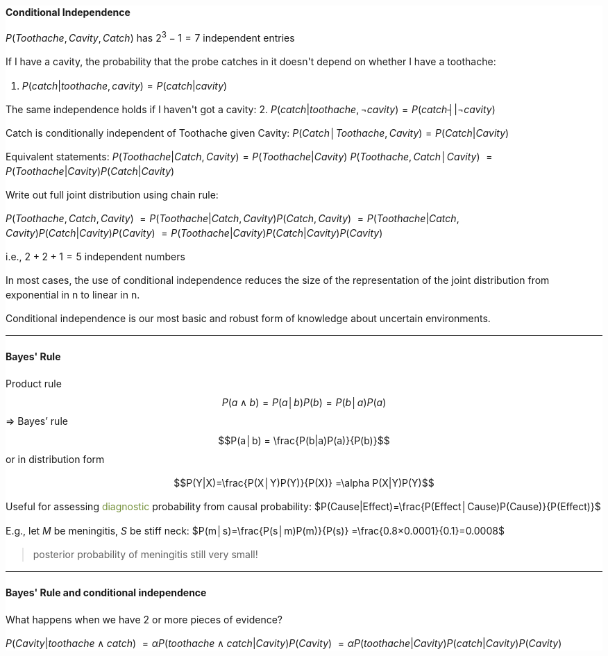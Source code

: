**Conditional Independence**

$P(Toothache,Cavity,Catch)$ has $2^3-1=7$ independent entries

If I have a cavity, the probability that the probe catches in it doesn't depend on whether I have a toothache:
1.  $P(catch|toothache, cavity)=P(catch|cavity)$

The same independence holds if I haven't got a cavity:
2. $P(catch|toothache, ¬cavity)=P(catch┤|¬cavity)$

Catch is conditionally independent of Toothache given Cavity:
$P(Catch│Toothache,Cavity)=P(Catch|Cavity)$

Equivalent statements:
$P(Toothache|Catch,Cavity) = P(Toothache|Cavity)$
$P(Toothache,Catch│Cavity)$
$=P(Toothache|Cavity)P(Catch|Cavity)$

Write out full joint distribution using chain rule:

$P(Toothache, Catch, Cavity)$
$= P(Toothache|Catch, Cavity)P(Catch, Cavity)$
$= P(Toothache|Catch, Cavity)P(Catch|Cavity)P(Cavity)$
$= P(Toothache|Cavity)P(Catch|Cavity)P(Cavity)$

i.e., $2+2+1=5$ independent numbers

In most cases, the use of conditional independence reduces the size of the representation of the joint distribution from exponential in n to linear in n.

Conditional independence is our most basic and robust form of knowledge about uncertain environments.

----
#### Bayes' Rule

Product rule $$P(a\wedge b)=P(a│b)P(b)=P(b│a)P(a)$$
⇒ Bayes’ rule $$P(a│b) = \frac{P(b|a)P(a)}{P(b)}$$or in distribution form

$$P(Y|X)=\frac{P(X│Y)P(Y)}{P(X)} =\alpha P(X|Y)P(Y)$$

Useful for assessing <font color="#76923c">diagnostic</font> probability from causal probability:
$P(Cause|Effect)=\frac{P(Effect│Cause)P(Cause)}{P(Effect)}$

E.g., let $M$ be meningitis, $S$ be stiff neck:
$P(m│s)=\frac{P(s│m)P(m)}{P(s)} =\frac{0.8×0.0001}{0.1}=0.0008$

> posterior probability of meningitis still very small!

---
#### Bayes' Rule and conditional independence

What happens when we have 2 or more pieces of evidence?

$P(Cavity|toothache \wedge catch)$
$= \alpha P(toothache \wedge catch|Cavity)P(Cavity)$
$= \alpha P(toothache|Cavity)P(catch|Cavity)P(Cavity)$
